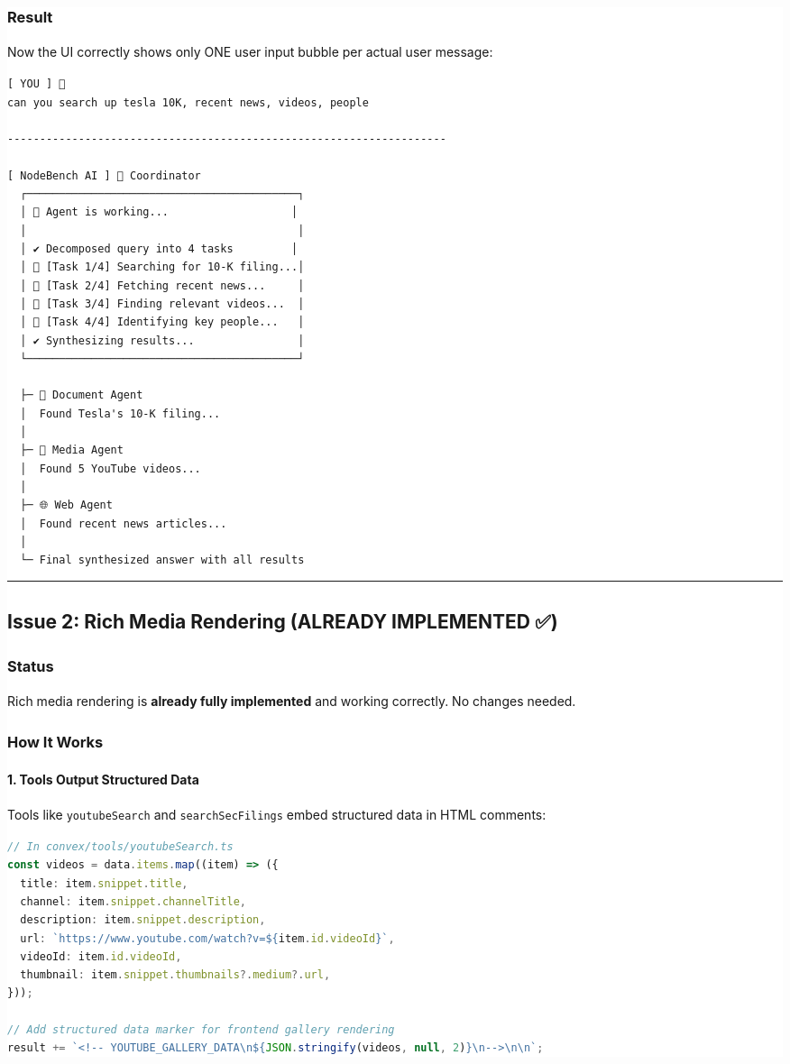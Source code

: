 ### Result
Now the UI correctly shows only ONE user input bubble per actual user message:

```
[ YOU ] 👤
can you search up tesla 10K, recent news, videos, people

--------------------------------------------------------------------

[ NodeBench AI ] 🤖 Coordinator
  ┌──────────────────────────────────────────┐
  │ 🧠 Agent is working...                   │
  │                                          │
  │ ✔️ Decomposed query into 4 tasks         │
  │ 🔄 [Task 1/4] Searching for 10-K filing...│
  │ 🔄 [Task 2/4] Fetching recent news...     │
  │ 🔄 [Task 3/4] Finding relevant videos...  │
  │ 🔄 [Task 4/4] Identifying key people...   │
  │ ✔️ Synthesizing results...                │
  └──────────────────────────────────────────┘

  ├─ 📄 Document Agent
  │  Found Tesla's 10-K filing...
  │
  ├─ 🎥 Media Agent
  │  Found 5 YouTube videos...
  │
  ├─ 🌐 Web Agent
  │  Found recent news articles...
  │
  └─ Final synthesized answer with all results
```

---

## Issue 2: Rich Media Rendering (ALREADY IMPLEMENTED ✅)

### Status
Rich media rendering is **already fully implemented** and working correctly. No changes needed.

### How It Works

#### 1. Tools Output Structured Data
Tools like `youtubeSearch` and `searchSecFilings` embed structured data in HTML comments:

```typescript
// In convex/tools/youtubeSearch.ts
const videos = data.items.map((item) => ({
  title: item.snippet.title,
  channel: item.snippet.channelTitle,
  description: item.snippet.description,
  url: `https://www.youtube.com/watch?v=${item.id.videoId}`,
  videoId: item.id.videoId,
  thumbnail: item.snippet.thumbnails?.medium?.url,
}));

// Add structured data marker for frontend gallery rendering
result += `<!-- YOUTUBE_GALLERY_DATA\n${JSON.stringify(videos, null, 2)}\n-->\n\n`;
```
